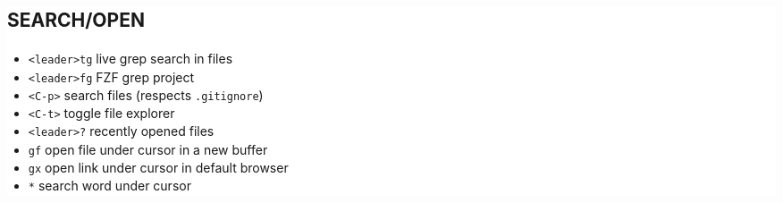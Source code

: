 ## SEARCH/OPEN

- `<leader>tg` live grep search in files
- `<leader>fg` FZF grep project
- `<C-p>` search files (respects `.gitignore`)
- `<C-t>` toggle file explorer
- `<leader>?` recently opened files
- `gf` open file under cursor in a new buffer
- `gx` open link under cursor in default browser
- `*` search word under cursor